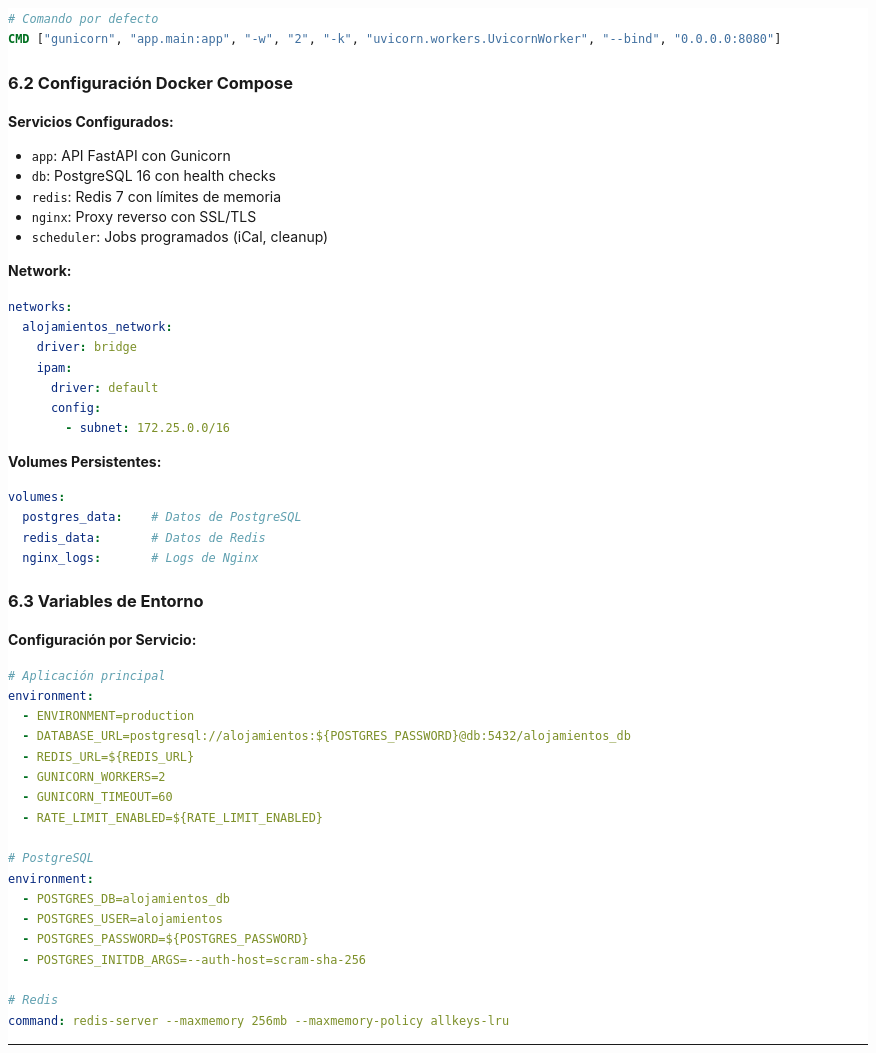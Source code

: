 ```dockerfile
# Comando por defecto
CMD ["gunicorn", "app.main:app", "-w", "2", "-k", "uvicorn.workers.UvicornWorker", "--bind", "0.0.0.0:8080"]
```

### 6.2 Configuración Docker Compose

**Servicios Configurados:**
- `app`: API FastAPI con Gunicorn
- `db`: PostgreSQL 16 con health checks
- `redis`: Redis 7 con límites de memoria
- `nginx`: Proxy reverso con SSL/TLS
- `scheduler`: Jobs programados (iCal, cleanup)

**Network:**
```yaml
networks:
  alojamientos_network:
    driver: bridge
    ipam:
      driver: default
      config:
        - subnet: 172.25.0.0/16
```

**Volumes Persistentes:**
```yaml
volumes:
  postgres_data:    # Datos de PostgreSQL
  redis_data:       # Datos de Redis
  nginx_logs:       # Logs de Nginx
```

### 6.3 Variables de Entorno

**Configuración por Servicio:**
```yaml
# Aplicación principal
environment:
  - ENVIRONMENT=production
  - DATABASE_URL=postgresql://alojamientos:${POSTGRES_PASSWORD}@db:5432/alojamientos_db
  - REDIS_URL=${REDIS_URL}
  - GUNICORN_WORKERS=2
  - GUNICORN_TIMEOUT=60
  - RATE_LIMIT_ENABLED=${RATE_LIMIT_ENABLED}

# PostgreSQL
environment:
  - POSTGRES_DB=alojamientos_db
  - POSTGRES_USER=alojamientos
  - POSTGRES_PASSWORD=${POSTGRES_PASSWORD}
  - POSTGRES_INITDB_ARGS=--auth-host=scram-sha-256

# Redis
command: redis-server --maxmemory 256mb --maxmemory-policy allkeys-lru
```

---